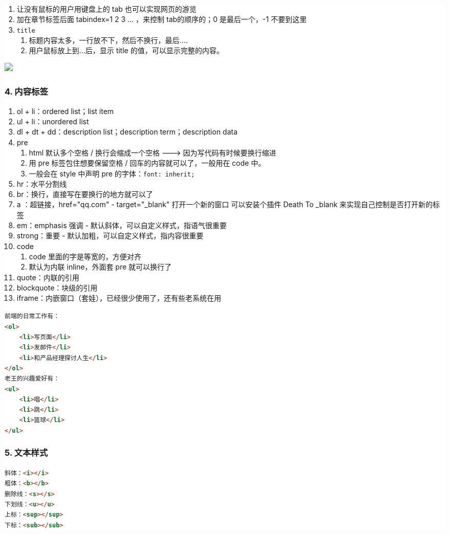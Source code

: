    1. 让没有鼠标的用户用键盘上的 tab 也可以实现网页的游览
   2. 加在章节标签后面  tabindex=1 2 3 ... ，来控制 tab的顺序的；0 是最后一个，-1 不要到这里
7. `title`
   1. 标题内容太多，一行放不下，然后不换行，最后....  
   2. 用户鼠标放上到...后，显示 title 的值，可以显示完整的内容。

![](/images/全局属性.png)

### 4. 内容标签

1. ol + li：ordered list；list item
2. ul + li：unordered list  
3. dl + dt + dd：description list；description term；description data
4. pre   
   1. html  默认多个空格 / 换行会缩成一个空格 ---> 因为写代码有时候要换行缩进
   2. 用 pre 标签包住想要保留空格 / 回车的内容就可以了，一般用在 code 中。
   3. 一般会在 style 中声明 pre 的字体：`font: inherit;`
5. hr：水平分割线
6. br：换行，直接写在要换行的地方就可以了
7. a ：超链接，href="qq.com" -  target="_blank" 打开一个新的窗口 可以安装个插件 Death To _blank 来实现自己控制是否打开新的标签
8. em：emphasis 强调 - 默认斜体，可以自定义样式，指语气很重要
9. strong：重要 - 默认加粗，可以自定义样式，指内容很重要
10. code
    1. code 里面的字是等宽的，方便对齐
    2. 默认为内联 inline，外面套 pre 就可以换行了
11. quote：内联的引用
12. blockquote：块级的引用
13. iframe：内嵌窗口（套娃），已经很少使用了，还有些老系统在用


```html
前端的日常工作有：
<ol>
    <li>写页面</li>
    <li>发邮件</li>
    <li>和产品经理探讨人生</li>
</ol>
老王的兴趣爱好有：
<ul>
    <li>唱</li>
    <li>跳</li>
    <li>篮球</li>
</ul>
```

### 5. 文本样式

```html
斜体：<i></i>
粗体：<b></b>
删除线：<s></s>
下划线：<u></u>
上标：<sup></sup>
下标：<sub></sub>
```
